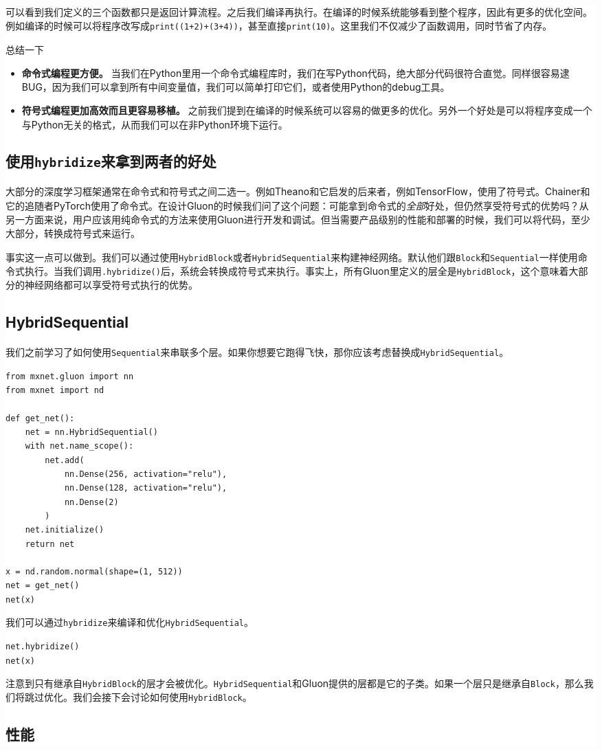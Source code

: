 可以看到我们定义的三个函数都只是返回计算流程。之后我们编译再执行。在编译的时候系统能够看到整个程序，因此有更多的优化空间。例如编译的时候可以将程序改写成`print((1+2)+(3+4))`，甚至直接`print(10)`。这里我们不仅减少了函数调用，同时节省了内存。

总结一下

- **命令式编程更方便。** 当我们在Python里用一个命令式编程库时，我们在写Python代码，绝大部分代码很符合直觉。同样很容易逮BUG，因为我们可以拿到所有中间变量值，我们可以简单打印它们，或者使用Python的debug工具。

- **符号式编程更加高效而且更容易移植。** 之前我们提到在编译的时候系统可以容易的做更多的优化。另外一个好处是可以将程序变成一个与Python无关的格式，从而我们可以在非Python环境下运行。

## 使用`hybridize`来拿到两者的好处

大部分的深度学习框架通常在命令式和符号式之间二选一。例如Theano和它启发的后来者，例如TensorFlow，使用了符号式。Chainer和它的追随者PyTorch使用了命令式。在设计Gluon的时候我们问了这个问题：可能拿到命令式的*全部*好处，但仍然享受符号式的优势吗？从另一方面来说，用户应该用纯命令式的方法来使用Gluon进行开发和调试。但当需要产品级别的性能和部署的时候，我们可以将代码，至少大部分，转换成符号式来运行。

事实这一点可以做到。我们可以通过使用`HybridBlock`或者`HybridSequential`来构建神经网络。默认他们跟`Block`和`Sequential`一样使用命令式执行。当我们调用`.hybridize()`后，系统会转换成符号式来执行。事实上，所有Gluon里定义的层全是`HybridBlock`，这个意味着大部分的神经网络都可以享受符号式执行的优势。


## HybridSequential

我们之前学习了如何使用`Sequential`来串联多个层。如果你想要它跑得飞快，那你应该考虑替换成`HybridSequential`。

```{.python .input}
from mxnet.gluon import nn
from mxnet import nd

def get_net():
    net = nn.HybridSequential()
    with net.name_scope():
        net.add(
            nn.Dense(256, activation="relu"),
            nn.Dense(128, activation="relu"),
            nn.Dense(2)
        )
    net.initialize()
    return net

x = nd.random.normal(shape=(1, 512))
net = get_net()
net(x)
```

我们可以通过`hybridize`来编译和优化`HybridSequential`。

```{.python .input}
net.hybridize()
net(x)
```

注意到只有继承自`HybridBlock`的层才会被优化。`HybridSequential`和Gluon提供的层都是它的子类。如果一个层只是继承自`Block`，那么我们将跳过优化。我们会接下会讨论如何使用`HybridBlock`。


## 性能
